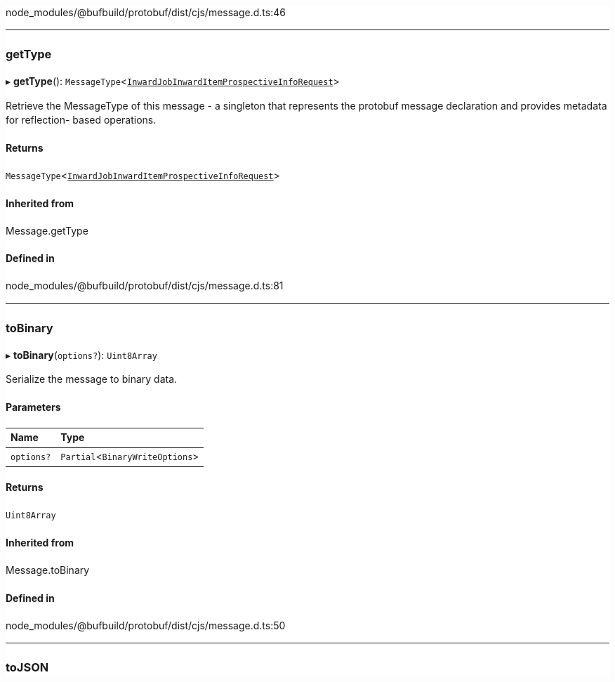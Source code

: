 node_modules/@bufbuild/protobuf/dist/cjs/message.d.ts:46

___

### getType

▸ **getType**(): `MessageType`\<[`InwardJobInwardItemProspectiveInfoRequest`](InwardJobInwardItemProspectiveInfoRequest.md)\>

Retrieve the MessageType of this message - a singleton that represents
the protobuf message declaration and provides metadata for reflection-
based operations.

#### Returns

`MessageType`\<[`InwardJobInwardItemProspectiveInfoRequest`](InwardJobInwardItemProspectiveInfoRequest.md)\>

#### Inherited from

Message.getType

#### Defined in

node_modules/@bufbuild/protobuf/dist/cjs/message.d.ts:81

___

### toBinary

▸ **toBinary**(`options?`): `Uint8Array`

Serialize the message to binary data.

#### Parameters

| Name | Type |
| :------ | :------ |
| `options?` | `Partial`\<`BinaryWriteOptions`\> |

#### Returns

`Uint8Array`

#### Inherited from

Message.toBinary

#### Defined in

node_modules/@bufbuild/protobuf/dist/cjs/message.d.ts:50

___

### toJSON
